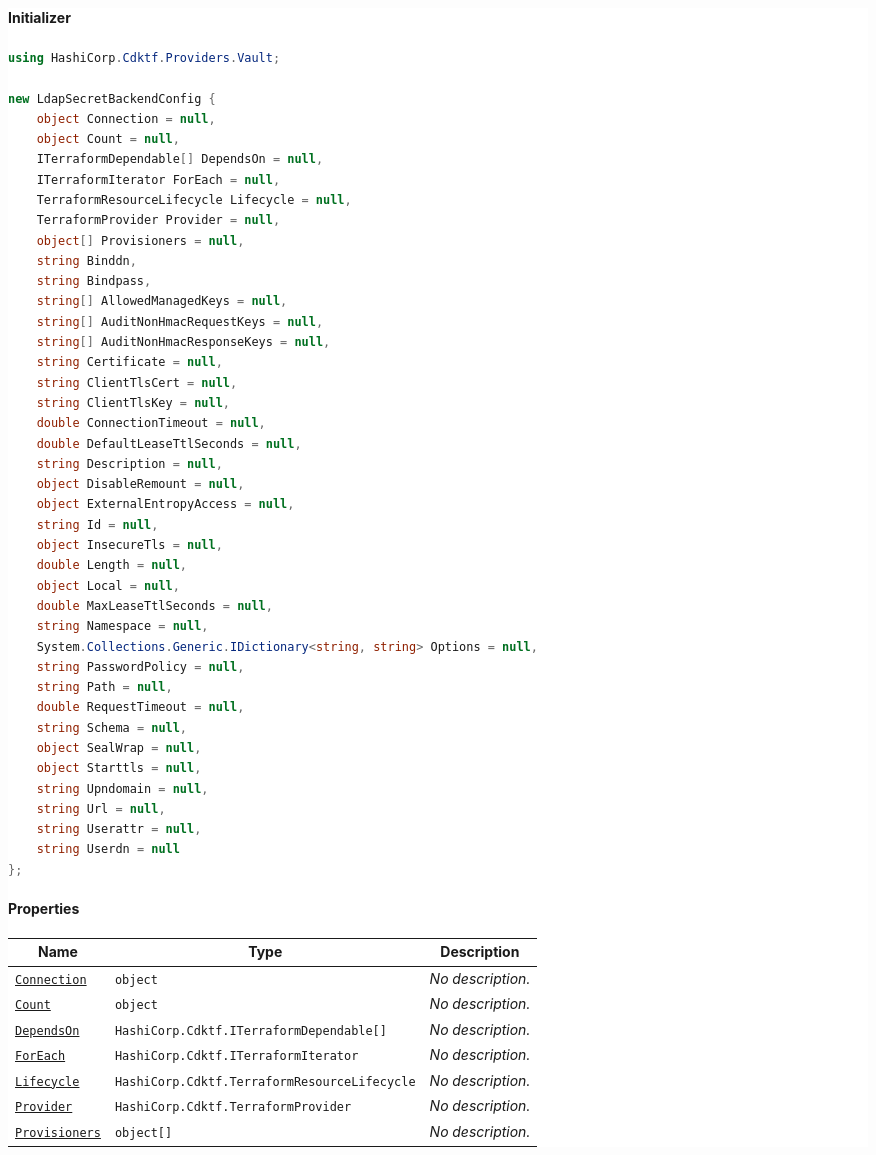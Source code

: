 #### Initializer <a name="Initializer" id="@cdktf/provider-vault.ldapSecretBackend.LdapSecretBackendConfig.Initializer"></a>

```csharp
using HashiCorp.Cdktf.Providers.Vault;

new LdapSecretBackendConfig {
    object Connection = null,
    object Count = null,
    ITerraformDependable[] DependsOn = null,
    ITerraformIterator ForEach = null,
    TerraformResourceLifecycle Lifecycle = null,
    TerraformProvider Provider = null,
    object[] Provisioners = null,
    string Binddn,
    string Bindpass,
    string[] AllowedManagedKeys = null,
    string[] AuditNonHmacRequestKeys = null,
    string[] AuditNonHmacResponseKeys = null,
    string Certificate = null,
    string ClientTlsCert = null,
    string ClientTlsKey = null,
    double ConnectionTimeout = null,
    double DefaultLeaseTtlSeconds = null,
    string Description = null,
    object DisableRemount = null,
    object ExternalEntropyAccess = null,
    string Id = null,
    object InsecureTls = null,
    double Length = null,
    object Local = null,
    double MaxLeaseTtlSeconds = null,
    string Namespace = null,
    System.Collections.Generic.IDictionary<string, string> Options = null,
    string PasswordPolicy = null,
    string Path = null,
    double RequestTimeout = null,
    string Schema = null,
    object SealWrap = null,
    object Starttls = null,
    string Upndomain = null,
    string Url = null,
    string Userattr = null,
    string Userdn = null
};
```

#### Properties <a name="Properties" id="Properties"></a>

| **Name** | **Type** | **Description** |
| --- | --- | --- |
| <code><a href="#@cdktf/provider-vault.ldapSecretBackend.LdapSecretBackendConfig.property.connection">Connection</a></code> | <code>object</code> | *No description.* |
| <code><a href="#@cdktf/provider-vault.ldapSecretBackend.LdapSecretBackendConfig.property.count">Count</a></code> | <code>object</code> | *No description.* |
| <code><a href="#@cdktf/provider-vault.ldapSecretBackend.LdapSecretBackendConfig.property.dependsOn">DependsOn</a></code> | <code>HashiCorp.Cdktf.ITerraformDependable[]</code> | *No description.* |
| <code><a href="#@cdktf/provider-vault.ldapSecretBackend.LdapSecretBackendConfig.property.forEach">ForEach</a></code> | <code>HashiCorp.Cdktf.ITerraformIterator</code> | *No description.* |
| <code><a href="#@cdktf/provider-vault.ldapSecretBackend.LdapSecretBackendConfig.property.lifecycle">Lifecycle</a></code> | <code>HashiCorp.Cdktf.TerraformResourceLifecycle</code> | *No description.* |
| <code><a href="#@cdktf/provider-vault.ldapSecretBackend.LdapSecretBackendConfig.property.provider">Provider</a></code> | <code>HashiCorp.Cdktf.TerraformProvider</code> | *No description.* |
| <code><a href="#@cdktf/provider-vault.ldapSecretBackend.LdapSecretBackendConfig.property.provisioners">Provisioners</a></code> | <code>object[]</code> | *No description.* |